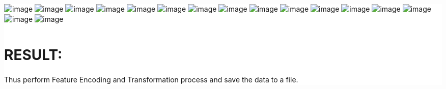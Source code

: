   <img width="1400" height="607" alt="image" src="https://github.com/user-attachments/assets/8b0485c3-348f-4cc2-89ee-2e142da4f832" />
   <img width="1392" height="637" alt="image" src="https://github.com/user-attachments/assets/4bfd4a05-134c-43da-9ec8-f0f20f620537" />
   <img width="1397" height="673" alt="image" src="https://github.com/user-attachments/assets/6987e69e-21b2-44a1-8bf6-1c9b5566816d" />
   <img width="1407" height="730" alt="image" src="https://github.com/user-attachments/assets/b6cea9f3-4775-4af4-be32-9fc906c38c0d" />
   <img width="1400" height="312" alt="image" src="https://github.com/user-attachments/assets/ec585e02-991a-4fbc-bad8-4333e4f6bf83" />
   <img width="1400" height="623" alt="image" src="https://github.com/user-attachments/assets/278ab433-6a77-4a62-aef1-1ad1d6407176" />
   <img width="1400" height="623" alt="image" src="https://github.com/user-attachments/assets/bd7e9f57-1df7-4c90-89f3-73d6ba9f68f4" />
   <img width="1403" height="628" alt="image" src="https://github.com/user-attachments/assets/7ebe9dc2-64a5-4577-910e-405132f8b0c9" />
   <img width="1400" height="615" alt="image" src="https://github.com/user-attachments/assets/054be14c-df68-40cf-84bd-926b472a1941" />
   <img width="1401" height="635" alt="image" src="https://github.com/user-attachments/assets/c4e1c6ed-1d44-486d-a9a0-ef6650dce972" />
   <img width="1397" height="347" alt="image" src="https://github.com/user-attachments/assets/01c4bafc-3b39-4ca9-a914-8da569e027db" />
   <img width="1403" height="415" alt="image" src="https://github.com/user-attachments/assets/d24ebcbc-ef58-4dd0-a2d6-a33c013581f2" />
   <img width="1392" height="723" alt="image" src="https://github.com/user-attachments/assets/68a40cb0-d63c-4de9-9cdd-ea359c8d9277" />
   <img width="1404" height="675" alt="image" src="https://github.com/user-attachments/assets/1488c5e3-4af0-4853-8333-a82c1717bb84" />
   <img width="1403" height="640" alt="image" src="https://github.com/user-attachments/assets/db011dbf-00d2-4757-843e-f6041824e043" />
   <img width="1395" height="703" alt="image" src="https://github.com/user-attachments/assets/8bb91e5d-e0f2-4667-ae9a-0253da13cfac" />










   













# RESULT:
  Thus perform Feature Encoding and Transformation process and save the data to a file.

       

